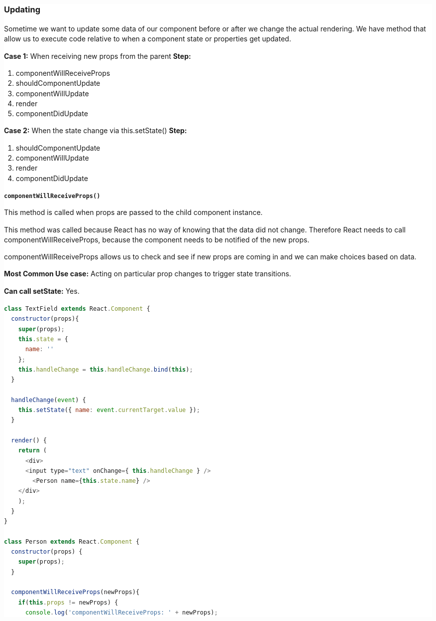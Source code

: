 ### Updating

Sometime we want to update some data of our component before or after we change the actual rendering. We have method that allow us to execute code relative to when a component state or properties get updated.

**Case 1:** When receiving new props from the parent
**Step:**
1. componentWillReceiveProps
2. shouldComponentUpdate
3. componentWillUpdate
4. render
5. componentDidUpdate

**Case 2:** When the state change via this.setState()
**Step:**
1. shouldComponentUpdate
2. componentWillUpdate
3. render
4. componentDidUpdate

**`componentWillReceiveProps()`**

This method is called when props are passed to the child component instance.

This method was called because React has no way of knowing that the data did not change. Therefore React needs to call componentWillReceiveProps, because the component needs to be notified of the new props.

componentWillReceiveProps allows us to check and see if new props are coming in and we can make choices based on data.

**Most Common Use case:** Acting on particular prop changes to trigger state transitions.

**Can call setState:** Yes.

```javascript
class TextField extends React.Component {
  constructor(props){
    super(props);
    this.state = {
      name: ''
    };
    this.handleChange = this.handleChange.bind(this);
  }

  handleChange(event) {
    this.setState({ name: event.currentTarget.value });
  }

  render() {
    return (
      <div>
	  <input type="text" onChange={ this.handleChange } />
        <Person name={this.state.name} />
	</div>
    );
  }
}

class Person extends React.Component {
  constructor(props) {
    super(props);
  }
	
  componentWillReceiveProps(newProps){
    if(this.props != newProps) {
      console.log('componentWillReceiveProps: ' + newProps);
```